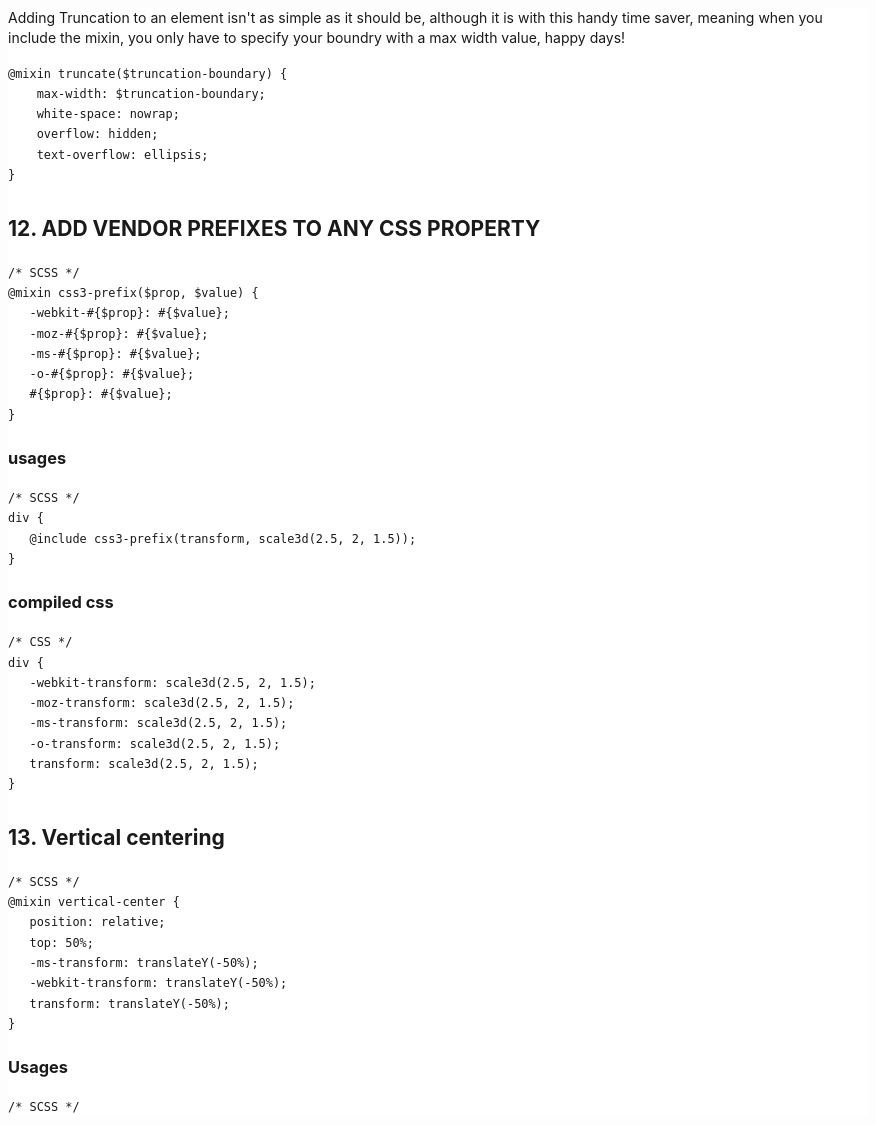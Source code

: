 Adding Truncation to an element isn't as simple as it should be, although it is with this handy time saver, meaning when you include the mixin, you only have to specify your boundry with a max width value, happy days!

```
@mixin truncate($truncation-boundary) {
    max-width: $truncation-boundary;
    white-space: nowrap;
    overflow: hidden;
    text-overflow: ellipsis;
}

```
## 12.  ADD VENDOR PREFIXES TO ANY CSS PROPERTY

``` 
/* SCSS */
@mixin css3-prefix($prop, $value) {
   -webkit-#{$prop}: #{$value};
   -moz-#{$prop}: #{$value};
   -ms-#{$prop}: #{$value};
   -o-#{$prop}: #{$value};
   #{$prop}: #{$value};
}

```
### usages
``` 
/* SCSS */
div {
   @include css3-prefix(transform, scale3d(2.5, 2, 1.5));
}

```
### compiled css

``` 
/* CSS */
div {
   -webkit-transform: scale3d(2.5, 2, 1.5);
   -moz-transform: scale3d(2.5, 2, 1.5);
   -ms-transform: scale3d(2.5, 2, 1.5);
   -o-transform: scale3d(2.5, 2, 1.5);
   transform: scale3d(2.5, 2, 1.5);
}

```

## 13. Vertical centering

``` 
/* SCSS */
@mixin vertical-center {
   position: relative;
   top: 50%;
   -ms-transform: translateY(-50%);
   -webkit-transform: translateY(-50%);
   transform: translateY(-50%);
}

```
### Usages
``` 
/* SCSS */
```